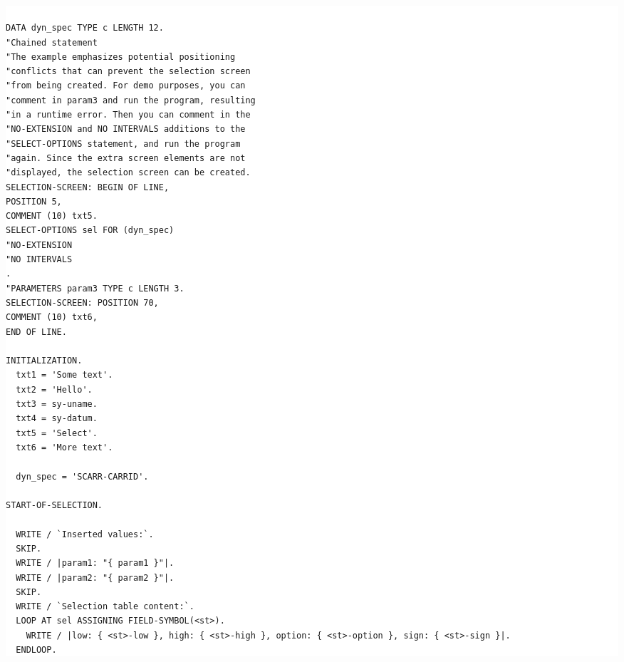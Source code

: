 ``` abap

DATA dyn_spec TYPE c LENGTH 12.
"Chained statement
"The example emphasizes potential positioning
"conflicts that can prevent the selection screen
"from being created. For demo purposes, you can
"comment in param3 and run the program, resulting
"in a runtime error. Then you can comment in the
"NO-EXTENSION and NO INTERVALS additions to the
"SELECT-OPTIONS statement, and run the program
"again. Since the extra screen elements are not
"displayed, the selection screen can be created.
SELECTION-SCREEN: BEGIN OF LINE,
POSITION 5,
COMMENT (10) txt5.
SELECT-OPTIONS sel FOR (dyn_spec)
"NO-EXTENSION
"NO INTERVALS
.
"PARAMETERS param3 TYPE c LENGTH 3.
SELECTION-SCREEN: POSITION 70,
COMMENT (10) txt6,
END OF LINE.

INITIALIZATION.
  txt1 = 'Some text'.
  txt2 = 'Hello'.
  txt3 = sy-uname.
  txt4 = sy-datum.
  txt5 = 'Select'.
  txt6 = 'More text'.

  dyn_spec = 'SCARR-CARRID'.

START-OF-SELECTION.

  WRITE / `Inserted values:`.
  SKIP.
  WRITE / |param1: "{ param1 }"|.
  WRITE / |param2: "{ param2 }"|.
  SKIP.
  WRITE / `Selection table content:`.
  LOOP AT sel ASSIGNING FIELD-SYMBOL(<st>).
    WRITE / |low: { <st>-low }, high: { <st>-high }, option: { <st>-option }, sign: { <st>-sign }|.
  ENDLOOP.
``` 

 </td>
</tr>


<tr>
<td> 
